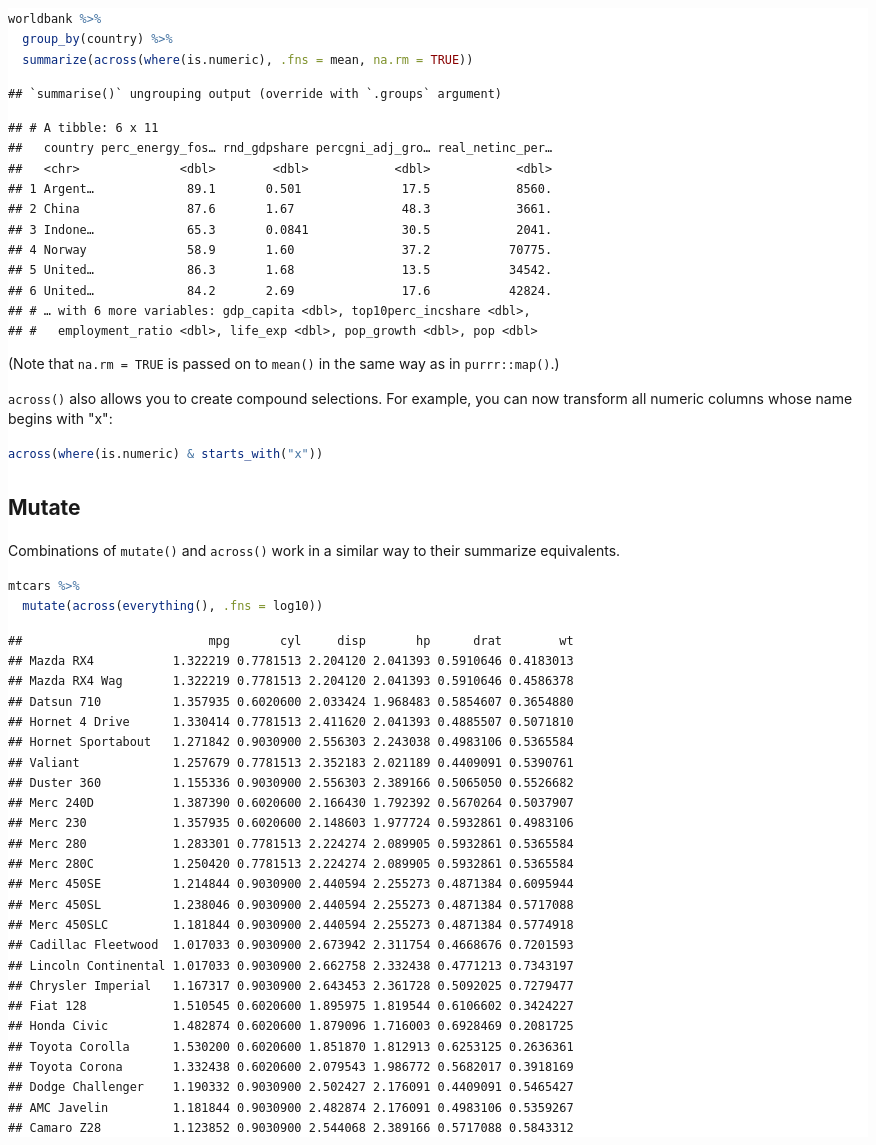 
```r
worldbank %>%
  group_by(country) %>%
  summarize(across(where(is.numeric), .fns = mean, na.rm = TRUE))
```

```
## `summarise()` ungrouping output (override with `.groups` argument)
```

```
## # A tibble: 6 x 11
##   country perc_energy_fos… rnd_gdpshare percgni_adj_gro… real_netinc_per…
##   <chr>              <dbl>        <dbl>            <dbl>            <dbl>
## 1 Argent…             89.1       0.501              17.5            8560.
## 2 China               87.6       1.67               48.3            3661.
## 3 Indone…             65.3       0.0841             30.5            2041.
## 4 Norway              58.9       1.60               37.2           70775.
## 5 United…             86.3       1.68               13.5           34542.
## 6 United…             84.2       2.69               17.6           42824.
## # … with 6 more variables: gdp_capita <dbl>, top10perc_incshare <dbl>,
## #   employment_ratio <dbl>, life_exp <dbl>, pop_growth <dbl>, pop <dbl>
```

(Note that `na.rm = TRUE` is passed on to `mean()` in the same way as in `purrr::map()`.)

`across()` also allows you to create compound selections. For example, you can now transform all numeric columns whose name begins with "x":

```r
across(where(is.numeric) & starts_with("x"))
```

## Mutate

Combinations of `mutate()` and `across()` work in a similar way to their summarize equivalents.


```r
mtcars %>%
  mutate(across(everything(), .fns = log10))
```

```
##                          mpg       cyl     disp       hp      drat        wt
## Mazda RX4           1.322219 0.7781513 2.204120 2.041393 0.5910646 0.4183013
## Mazda RX4 Wag       1.322219 0.7781513 2.204120 2.041393 0.5910646 0.4586378
## Datsun 710          1.357935 0.6020600 2.033424 1.968483 0.5854607 0.3654880
## Hornet 4 Drive      1.330414 0.7781513 2.411620 2.041393 0.4885507 0.5071810
## Hornet Sportabout   1.271842 0.9030900 2.556303 2.243038 0.4983106 0.5365584
## Valiant             1.257679 0.7781513 2.352183 2.021189 0.4409091 0.5390761
## Duster 360          1.155336 0.9030900 2.556303 2.389166 0.5065050 0.5526682
## Merc 240D           1.387390 0.6020600 2.166430 1.792392 0.5670264 0.5037907
## Merc 230            1.357935 0.6020600 2.148603 1.977724 0.5932861 0.4983106
## Merc 280            1.283301 0.7781513 2.224274 2.089905 0.5932861 0.5365584
## Merc 280C           1.250420 0.7781513 2.224274 2.089905 0.5932861 0.5365584
## Merc 450SE          1.214844 0.9030900 2.440594 2.255273 0.4871384 0.6095944
## Merc 450SL          1.238046 0.9030900 2.440594 2.255273 0.4871384 0.5717088
## Merc 450SLC         1.181844 0.9030900 2.440594 2.255273 0.4871384 0.5774918
## Cadillac Fleetwood  1.017033 0.9030900 2.673942 2.311754 0.4668676 0.7201593
## Lincoln Continental 1.017033 0.9030900 2.662758 2.332438 0.4771213 0.7343197
## Chrysler Imperial   1.167317 0.9030900 2.643453 2.361728 0.5092025 0.7279477
## Fiat 128            1.510545 0.6020600 1.895975 1.819544 0.6106602 0.3424227
## Honda Civic         1.482874 0.6020600 1.879096 1.716003 0.6928469 0.2081725
## Toyota Corolla      1.530200 0.6020600 1.851870 1.812913 0.6253125 0.2636361
## Toyota Corona       1.332438 0.6020600 2.079543 1.986772 0.5682017 0.3918169
## Dodge Challenger    1.190332 0.9030900 2.502427 2.176091 0.4409091 0.5465427
## AMC Javelin         1.181844 0.9030900 2.482874 2.176091 0.4983106 0.5359267
## Camaro Z28          1.123852 0.9030900 2.544068 2.389166 0.5717088 0.5843312
```